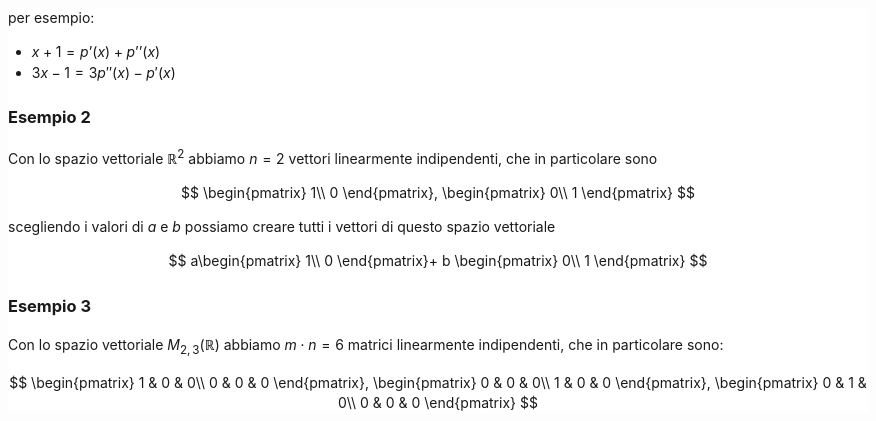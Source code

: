 per esempio:

- $x+1 = p’(x) + p’’(x)$
- $3x - 1 = 3p''(x) - p'(x)$

### Esempio 2

Con lo spazio vettoriale $\mathbb{R}^2$ abbiamo $n=2$ vettori linearmente indipendenti, che in particolare sono

$$
\begin{pmatrix}
1\\
0
\end{pmatrix},
\begin{pmatrix}
0\\
1
\end{pmatrix}
$$

scegliendo i valori di $a$ e $b$ possiamo creare tutti i vettori di questo spazio vettoriale

$$
a\begin{pmatrix}
1\\
0
\end{pmatrix}+ b
\begin{pmatrix}
0\\
1
\end{pmatrix}
$$

### Esempio 3

Con lo spazio vettoriale $M_{2,3}(\mathbb{R})$ abbiamo $m\cdot n = 6$ matrici linearmente indipendenti, che in particolare sono:

$$
\begin{pmatrix}
1 & 0 & 0\\
0 & 0 & 0
\end{pmatrix}, 
\begin{pmatrix}
0 & 0 & 0\\
1 & 0 & 0
\end{pmatrix}, 
\begin{pmatrix}
0 & 1 & 0\\
0 & 0 & 0
\end{pmatrix}
$$
